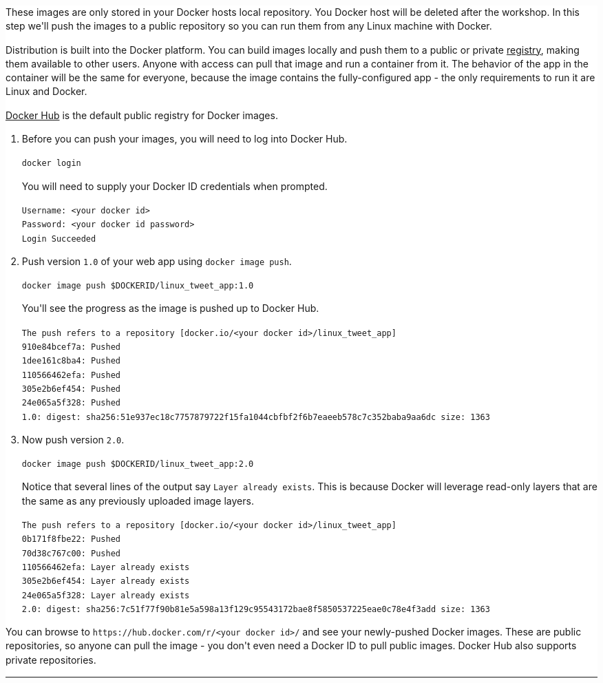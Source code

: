 These images are only stored in your Docker hosts local repository. You Docker host will be deleted after the workshop. In this step we'll push the images to a public repository so you can run them from any Linux machine with Docker.

Distribution is built into the Docker platform. You can build images locally and push them to a public or private [registry](https://docs.docker.com/registry/), making them available to other users. Anyone with access can pull that image and run a container from it. The behavior of the app in the container will be the same for everyone, because the image contains the fully-configured app - the only requirements to run it are Linux and Docker.

[Docker Hub](https://hub.docker.com) is the default public registry for Docker images.

1. Before you can push your images, you will need to log into Docker Hub.

    ```.term1
    docker login
    ```

    You will need to supply your Docker ID credentials when prompted.

    ```
    Username: <your docker id>
    Password: <your docker id password>
    Login Succeeded
    ```

2. Push version `1.0` of your web app using `docker image push`.

    ```.term1
    docker image push $DOCKERID/linux_tweet_app:1.0
    ```

    You'll see the progress as the image is pushed up to Docker Hub.

    ```
    The push refers to a repository [docker.io/<your docker id>/linux_tweet_app]
    910e84bcef7a: Pushed
    1dee161c8ba4: Pushed
    110566462efa: Pushed
    305e2b6ef454: Pushed
    24e065a5f328: Pushed
    1.0: digest: sha256:51e937ec18c7757879722f15fa1044cbfbf2f6b7eaeeb578c7c352baba9aa6dc size: 1363
    ```
3. Now push version `2.0`.

    ```.term1
    docker image push $DOCKERID/linux_tweet_app:2.0
    ```

    Notice that several lines of the output say `Layer already exists`. This is because Docker will leverage read-only layers that are the same as any previously uploaded image layers.

    ```
    The push refers to a repository [docker.io/<your docker id>/linux_tweet_app]
    0b171f8fbe22: Pushed
    70d38c767c00: Pushed
    110566462efa: Layer already exists
    305e2b6ef454: Layer already exists
    24e065a5f328: Layer already exists
    2.0: digest: sha256:7c51f77f90b81e5a598a13f129c95543172bae8f5850537225eae0c78e4f3add size: 1363
    ```

You can browse to `https://hub.docker.com/r/<your docker id>/` and see your newly-pushed Docker images. These are public repositories, so anyone can pull the image - you don't even need a Docker ID to pull public images. Docker Hub also supports private repositories.

---
